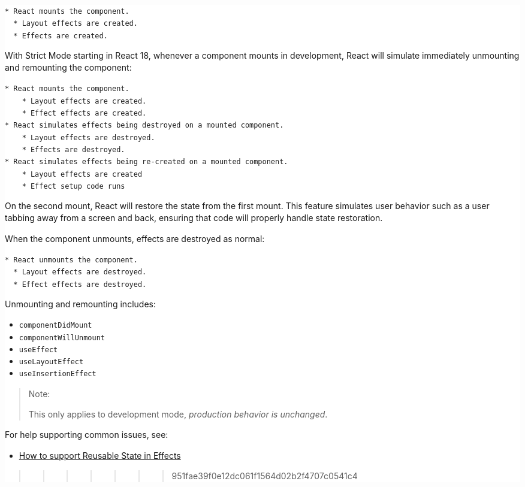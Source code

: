 ```
* React mounts the component.
  * Layout effects are created.
  * Effects are created.
```

With Strict Mode starting in React 18, whenever a component mounts in development, React will simulate immediately unmounting and remounting the component:

```
* React mounts the component.
    * Layout effects are created.
    * Effect effects are created.
* React simulates effects being destroyed on a mounted component.
    * Layout effects are destroyed.
    * Effects are destroyed.
* React simulates effects being re-created on a mounted component.
    * Layout effects are created
    * Effect setup code runs
```

On the second mount, React will restore the state from the first mount. This feature simulates user behavior such as a user tabbing away from a screen and back, ensuring that code will properly handle state restoration.

When the component unmounts, effects are destroyed as normal:

```
* React unmounts the component.
  * Layout effects are destroyed.
  * Effect effects are destroyed.
```

Unmounting and remounting includes:

- `componentDidMount`
- `componentWillUnmount`
- `useEffect`
- `useLayoutEffect`
- `useInsertionEffect`

> Note:
>
> This only applies to development mode, _production behavior is unchanged_.

For help supporting common issues, see:
  - [How to support Reusable State in Effects](https://github.com/reactwg/react-18/discussions/18)
>>>>>>> 951fae39f0e12dc061f1564d02b2f4707c0541c4
